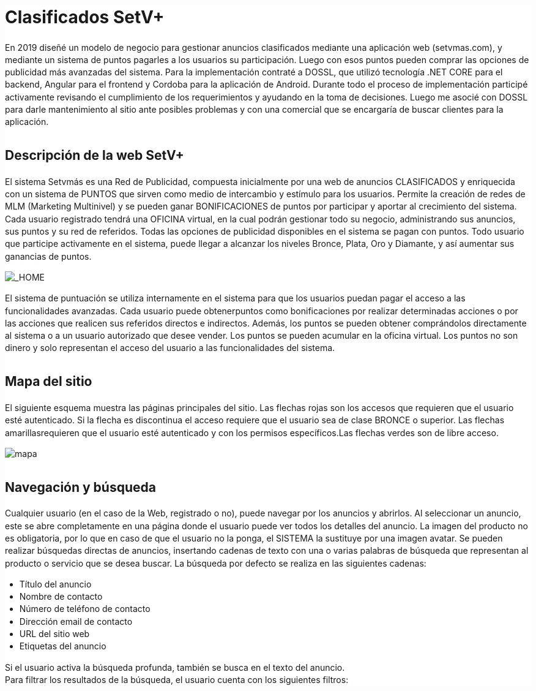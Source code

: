 <h1>Clasificados SetV+</h1>
<p>En 2019 diseñé un modelo de negocio para gestionar anuncios clasificados mediante una aplicación web (setvmas.com), y mediante un sistema de puntos pagarles a los usuarios su participación. Luego con esos puntos pueden comprar las opciones de publicidad más avanzadas del sistema. Para la implementación contraté a DOSSL, que utilizó tecnología .NET CORE para el backend, Angular para el frontend y Cordoba para la aplicación de Android. Durante todo el proceso de implementación participé activamente revisando el cumplimiento de los requerimientos y ayudando en la toma de decisiones. Luego me asocié con DOSSL para darle mantenimiento al sitio ante posibles problemas y con una comercial que se encargaría de buscar clientes para la aplicación. </p>

<h2>Descripción de la web SetV+</h2>
<p>El sistema Setvmás es una Red de Publicidad, compuesta inicialmente por una web de anuncios CLASIFICADOS y enriquecida con un sistema de PUNTOS que sirven como medio de intercambio y estímulo para los usuarios. Permite la creación de redes de MLM (Marketing Multinivel) y se pueden ganar BONIFICACIONES de puntos por participar y aportar al crecimiento del sistema. Cada usuario registrado tendrá una OFICINA virtual, en la cual podrán gestionar todo su negocio, administrando sus anuncios, sus puntos y su red de referidos. Todas las opciones de publicidad disponibles en el sistema se pagan con puntos. Todo usuario que participe activamente en el sistema, puede llegar a alcanzar los niveles Bronce, Plata, Oro y Diamante, y así aumentar sus ganancias de puntos.</p>
<img width="583" alt="_HOME" src="https://github.com/user-attachments/assets/67aff193-82aa-463b-8b5c-90da2e6d4bb9" />

<p>El sistema de puntuación se utiliza internamente en el sistema para que los usuarios puedan pagar el acceso a las funcionalidades avanzadas. Cada usuario puede obtenerpuntos como bonificaciones por realizar determinadas acciones o por las acciones que realicen sus referidos directos e indirectos. Además, los puntos se pueden obtener comprándolos directamente al sistema o a un usuario autorizado que desee vender. Los puntos se pueden acumular en la oficina virtual. Los puntos no son dinero y solo representan el acceso del usuario a las funcionalidades del sistema.</p>

<h2>Mapa del sitio</h2>
<p>El siguiente esquema muestra las páginas principales del sitio. Las flechas rojas son los accesos que requieren que el usuario esté autenticado. Si la flecha es discontinua el acceso requiere que el usuario sea de clase BRONCE o superior. Las flechas amarillasrequieren que el usuario esté autenticado y con los permisos específicos.Las flechas verdes son de libre acceso.</p>
<img width="473" alt="mapa" src="https://github.com/user-attachments/assets/97f88978-5b08-4335-8096-e6b9cefcc313" />

<h2>Navegación y búsqueda</h2>
<p>Cualquier usuario (en el caso de la Web, registrado o no), puede navegar por los anuncios y abrirlos. Al seleccionar un anuncio, este se abre completamente en una página donde el usuario puede ver todos los detalles del anuncio. La imagen del producto no es obligatoria, por lo que en caso de que el usuario no la ponga, el SISTEMA la sustituye por una imagen avatar.
Se pueden realizar búsquedas directas de anuncios, insertando cadenas de texto con una o varias palabras de búsqueda que representan al producto o servicio que se desea buscar. La búsqueda por defecto se realiza en las siguientes cadenas:</p>

*	Título del anuncio
*	Nombre de contacto
*	Número de teléfono de contacto
*	Dirección email de contacto
*	URL del sitio web
*	Etiquetas del anuncio

<p>Si el usuario activa la búsqueda profunda, también se busca en el texto del anuncio.<br>
Para filtrar los resultados de la búsqueda, el usuario cuenta con los siguientes filtros:</p>
